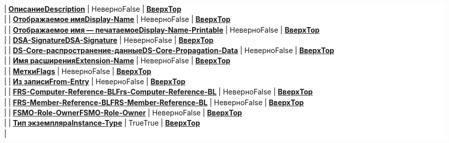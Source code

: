 | [<span data-ttu-id="6fdff-180">**Описание**</span><span class="sxs-lookup"><span data-stu-id="6fdff-180">**Description**</span></span>](a-description.md)                                                         | <span data-ttu-id="6fdff-181">Неверно</span><span class="sxs-lookup"><span data-stu-id="6fdff-181">False</span></span>     | [<span data-ttu-id="6fdff-182">**Вверх**</span><span class="sxs-lookup"><span data-stu-id="6fdff-182">**Top**</span></span>](c-top.md)<br/>  |
| [<span data-ttu-id="6fdff-183">**Отображаемое имя**</span><span class="sxs-lookup"><span data-stu-id="6fdff-183">**Display-Name**</span></span>](a-displayname.md)                                                        | <span data-ttu-id="6fdff-184">Неверно</span><span class="sxs-lookup"><span data-stu-id="6fdff-184">False</span></span>     | [<span data-ttu-id="6fdff-185">**Вверх**</span><span class="sxs-lookup"><span data-stu-id="6fdff-185">**Top**</span></span>](c-top.md)<br/>  |
| [<span data-ttu-id="6fdff-186">**Отображаемое имя — печатаемое**</span><span class="sxs-lookup"><span data-stu-id="6fdff-186">**Display-Name-Printable**</span></span>](a-displaynameprintable.md)                                     | <span data-ttu-id="6fdff-187">Неверно</span><span class="sxs-lookup"><span data-stu-id="6fdff-187">False</span></span>     | [<span data-ttu-id="6fdff-188">**Вверх**</span><span class="sxs-lookup"><span data-stu-id="6fdff-188">**Top**</span></span>](c-top.md)<br/>  |
| [<span data-ttu-id="6fdff-189">**DSA-Signature**</span><span class="sxs-lookup"><span data-stu-id="6fdff-189">**DSA-Signature**</span></span>](a-dsasignature.md)                                                      | <span data-ttu-id="6fdff-190">Неверно</span><span class="sxs-lookup"><span data-stu-id="6fdff-190">False</span></span>     | [<span data-ttu-id="6fdff-191">**Вверх**</span><span class="sxs-lookup"><span data-stu-id="6fdff-191">**Top**</span></span>](c-top.md)<br/>  |
| [<span data-ttu-id="6fdff-192">**DS-Core-распространение-данные**</span><span class="sxs-lookup"><span data-stu-id="6fdff-192">**DS-Core-Propagation-Data**</span></span>](a-dscorepropagationdata.md)                                  | <span data-ttu-id="6fdff-193">Неверно</span><span class="sxs-lookup"><span data-stu-id="6fdff-193">False</span></span>     | [<span data-ttu-id="6fdff-194">**Вверх**</span><span class="sxs-lookup"><span data-stu-id="6fdff-194">**Top**</span></span>](c-top.md)<br/>  |
| [<span data-ttu-id="6fdff-195">**Имя расширения**</span><span class="sxs-lookup"><span data-stu-id="6fdff-195">**Extension-Name**</span></span>](a-extensionname.md)                                                    | <span data-ttu-id="6fdff-196">Неверно</span><span class="sxs-lookup"><span data-stu-id="6fdff-196">False</span></span>     | [<span data-ttu-id="6fdff-197">**Вверх**</span><span class="sxs-lookup"><span data-stu-id="6fdff-197">**Top**</span></span>](c-top.md)<br/>  |
| [<span data-ttu-id="6fdff-198">**Метки**</span><span class="sxs-lookup"><span data-stu-id="6fdff-198">**Flags**</span></span>](a-flags.md)                                                                     | <span data-ttu-id="6fdff-199">Неверно</span><span class="sxs-lookup"><span data-stu-id="6fdff-199">False</span></span>     | [<span data-ttu-id="6fdff-200">**Вверх**</span><span class="sxs-lookup"><span data-stu-id="6fdff-200">**Top**</span></span>](c-top.md)<br/>  |
| [<span data-ttu-id="6fdff-201">**Из записи**</span><span class="sxs-lookup"><span data-stu-id="6fdff-201">**From-Entry**</span></span>](a-fromentry.md)                                                            | <span data-ttu-id="6fdff-202">Неверно</span><span class="sxs-lookup"><span data-stu-id="6fdff-202">False</span></span>     | [<span data-ttu-id="6fdff-203">**Вверх**</span><span class="sxs-lookup"><span data-stu-id="6fdff-203">**Top**</span></span>](c-top.md)<br/>  |
| [<span data-ttu-id="6fdff-204">**FRS-Computer-Reference-BL**</span><span class="sxs-lookup"><span data-stu-id="6fdff-204">**Frs-Computer-Reference-BL**</span></span>](a-frscomputerreferencebl.md)                                | <span data-ttu-id="6fdff-205">Неверно</span><span class="sxs-lookup"><span data-stu-id="6fdff-205">False</span></span>     | [<span data-ttu-id="6fdff-206">**Вверх**</span><span class="sxs-lookup"><span data-stu-id="6fdff-206">**Top**</span></span>](c-top.md)<br/>  |
| [<span data-ttu-id="6fdff-207">**FRS-Member-Reference-BL**</span><span class="sxs-lookup"><span data-stu-id="6fdff-207">**FRS-Member-Reference-BL**</span></span>](a-frsmemberreferencebl.md)                                    | <span data-ttu-id="6fdff-208">Неверно</span><span class="sxs-lookup"><span data-stu-id="6fdff-208">False</span></span>     | [<span data-ttu-id="6fdff-209">**Вверх**</span><span class="sxs-lookup"><span data-stu-id="6fdff-209">**Top**</span></span>](c-top.md)<br/>  |
| [<span data-ttu-id="6fdff-210">**FSMO-Role-Owner**</span><span class="sxs-lookup"><span data-stu-id="6fdff-210">**FSMO-Role-Owner**</span></span>](a-fsmoroleowner.md)                                                   | <span data-ttu-id="6fdff-211">Неверно</span><span class="sxs-lookup"><span data-stu-id="6fdff-211">False</span></span>     | [<span data-ttu-id="6fdff-212">**Вверх**</span><span class="sxs-lookup"><span data-stu-id="6fdff-212">**Top**</span></span>](c-top.md)<br/>  |
| [<span data-ttu-id="6fdff-213">**Тип экземпляра**</span><span class="sxs-lookup"><span data-stu-id="6fdff-213">**Instance-Type**</span></span>](a-instancetype.md)                                                      | <span data-ttu-id="6fdff-214">True</span><span class="sxs-lookup"><span data-stu-id="6fdff-214">True</span></span>      | [<span data-ttu-id="6fdff-215">**Вверх**</span><span class="sxs-lookup"><span data-stu-id="6fdff-215">**Top**</span></span>](c-top.md)<br/>  |